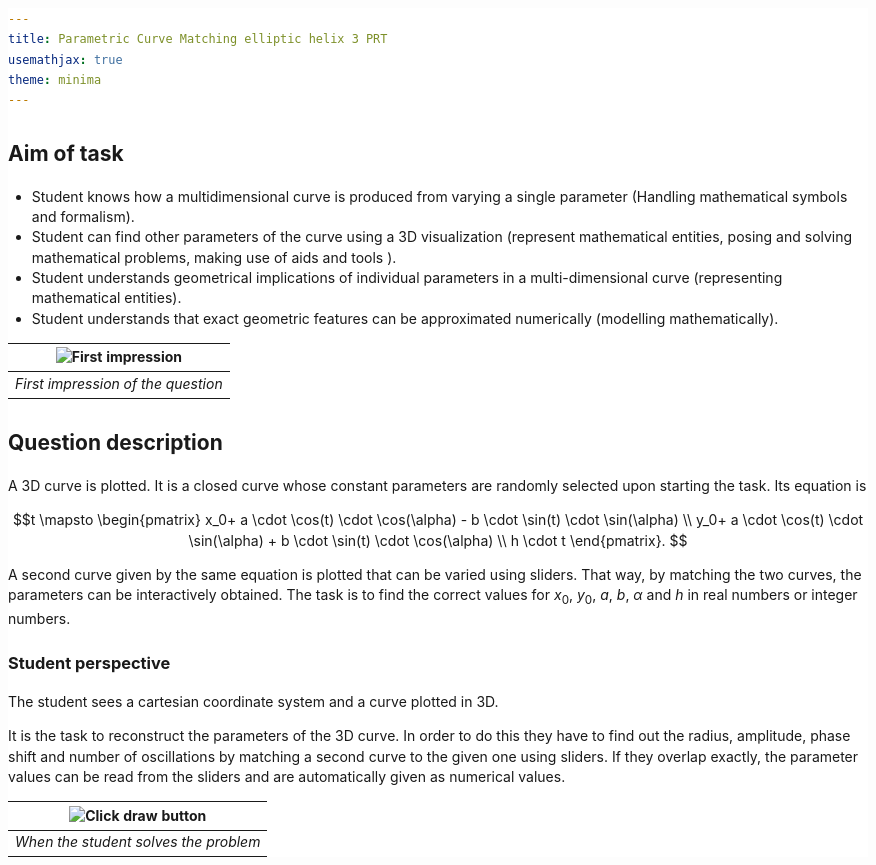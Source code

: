 ```yaml
---
title: Parametric Curve Matching elliptic helix 3 PRT
usemathjax: true
theme: minima
---
```

## Aim of task
+	Student knows how a multidimensional curve is produced from varying a single parameter (Handling mathematical symbols and formalism).
+	Student can find other parameters of the curve using a 3D visualization (represent mathematical entities, posing and solving mathematical problems, making use of aids and tools  ).
+	Student understands geometrical implications of individual parameters in a multi-dimensional curve (representing mathematical entities).
+	Student understands that exact geometric features can be approximated numerically (modelling mathematically).

| ![First impression](https://user-images.githubusercontent.com/120648145/236683967-722681a1-9698-4b98-b527-5e9f8bbe522f.png) |
|:--:|
| *First impression of the question* |

## Question description

A 3D curve is plotted. It is a closed curve whose constant parameters are randomly selected upon starting the task. Its equation is
```math
t \mapsto \begin{pmatrix} 
x_0+ a \cdot \cos(t) \cdot \cos(\alpha) - b \cdot \sin(t) \cdot \sin(\alpha) \\
y_0+ a \cdot \cos(t) \cdot \sin(\alpha) + b \cdot \sin(t) \cdot \cos(\alpha) \\
h \cdot t
\end{pmatrix}. 
```

A second curve given by the same equation is plotted that can be varied using sliders.
That way, by matching the two curves, the parameters can be interactively obtained.
The task is to find the correct values for $x_0$, $y_0$, $a$, $b$, $\alpha$ and $h$ in real numbers or integer numbers.


### Student perspective

The student sees a cartesian coordinate system and a curve plotted in 3D.

It is the task to reconstruct the parameters of the 3D curve. In order to do this they have to find out the radius, amplitude, phase shift and number of oscillations by matching a second curve to the given one using sliders. If they overlap exactly, the parameter values can be read from the sliders and are automatically given as numerical values.

| ![Click draw button](https://user-images.githubusercontent.com/120648145/236683966-7f2e35fa-cf46-49df-8554-57fca54b1a31.png) |
|:--:|
| *When the student solves the problem* |
